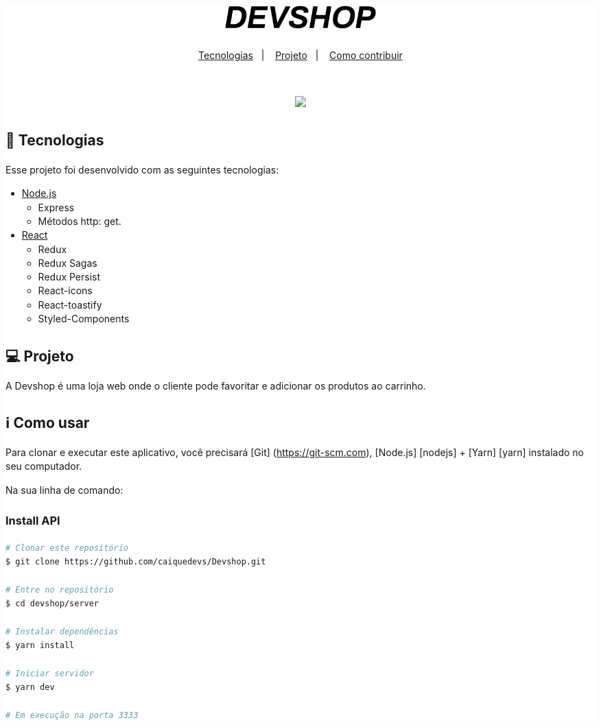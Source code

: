 <h1 align="center">
  <img alt="Devshop" title="Devshop" src="https://github.com/caiquedevs/Devshop/blob/main/github/logo.svg" width="220px" />
</h1>

<p align="center">
  <a href="#-Tecnologias">Tecnologias</a>&nbsp;&nbsp;&nbsp;|&nbsp;&nbsp;&nbsp;
  <a href="#-projeto">Projeto</a>&nbsp;&nbsp;&nbsp;|&nbsp;&nbsp;&nbsp;
  <a href="#-como-contribuir">Como contribuir</a>
</p>

<br>

<p align="center">
  <kbd>
    <img src="https://github.com/caiquedevs/Devshop/blob/main/github/demo.gif" width="100%" />
  </kbd>
</p>

## 🚀 Tecnologias

Esse projeto foi desenvolvido com as seguintes tecnologias:

- [Node.js](https://nodejs.org/en/)
  - Express
  - Métodos http: get.
- [React](https://reactjs.org)
  - Redux
  - Redux Sagas
  - Redux Persist
  - React-icons
  - React-toastify
  - Styled-Components

## 💻 Projeto

A Devshop é uma loja web onde o cliente pode favoritar e adicionar os produtos ao carrinho.

## :information_source: Como usar

Para clonar e executar este aplicativo, você precisará [Git] (https://git-scm.com), [Node.js] [nodejs] + [Yarn] [yarn] instalado no seu computador.

Na sua linha de comando:

### Install API

```bash
# Clonar este repositório
$ git clone https://github.com/caiquedevs/Devshop.git

# Entre no repositório
$ cd devshop/server

# Instalar dependências
$ yarn install

# Iniciar servidor
$ yarn dev

# Em execução na porta 3333
```
